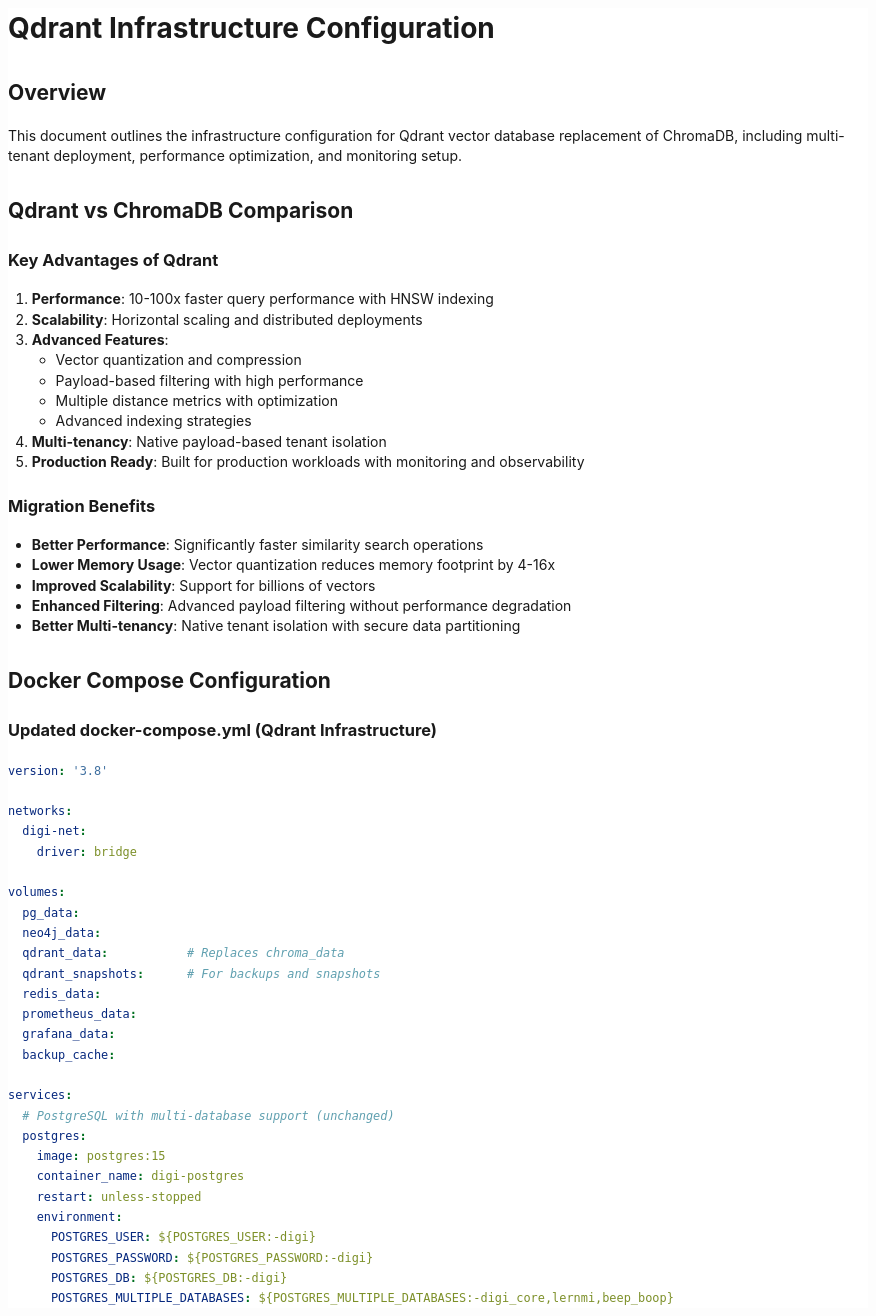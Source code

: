 # Qdrant Infrastructure Configuration

## Overview

This document outlines the infrastructure configuration for Qdrant vector database replacement of ChromaDB, including multi-tenant deployment, performance optimization, and monitoring setup.

## Qdrant vs ChromaDB Comparison

### Key Advantages of Qdrant

1. **Performance**: 10-100x faster query performance with HNSW indexing
2. **Scalability**: Horizontal scaling and distributed deployments
3. **Advanced Features**: 
   - Vector quantization and compression
   - Payload-based filtering with high performance
   - Multiple distance metrics with optimization
   - Advanced indexing strategies
4. **Multi-tenancy**: Native payload-based tenant isolation
5. **Production Ready**: Built for production workloads with monitoring and observability

### Migration Benefits

- **Better Performance**: Significantly faster similarity search operations
- **Lower Memory Usage**: Vector quantization reduces memory footprint by 4-16x
- **Improved Scalability**: Support for billions of vectors
- **Enhanced Filtering**: Advanced payload filtering without performance degradation
- **Better Multi-tenancy**: Native tenant isolation with secure data partitioning

## Docker Compose Configuration

### Updated docker-compose.yml (Qdrant Infrastructure)

```yaml
version: '3.8'

networks:
  digi-net:
    driver: bridge

volumes:
  pg_data:
  neo4j_data:
  qdrant_data:           # Replaces chroma_data
  qdrant_snapshots:      # For backups and snapshots
  redis_data:
  prometheus_data:
  grafana_data:
  backup_cache:

services:
  # PostgreSQL with multi-database support (unchanged)
  postgres:
    image: postgres:15
    container_name: digi-postgres
    restart: unless-stopped
    environment:
      POSTGRES_USER: ${POSTGRES_USER:-digi}
      POSTGRES_PASSWORD: ${POSTGRES_PASSWORD:-digi}
      POSTGRES_DB: ${POSTGRES_DB:-digi}
      POSTGRES_MULTIPLE_DATABASES: ${POSTGRES_MULTIPLE_DATABASES:-digi_core,lernmi,beep_boop}
```